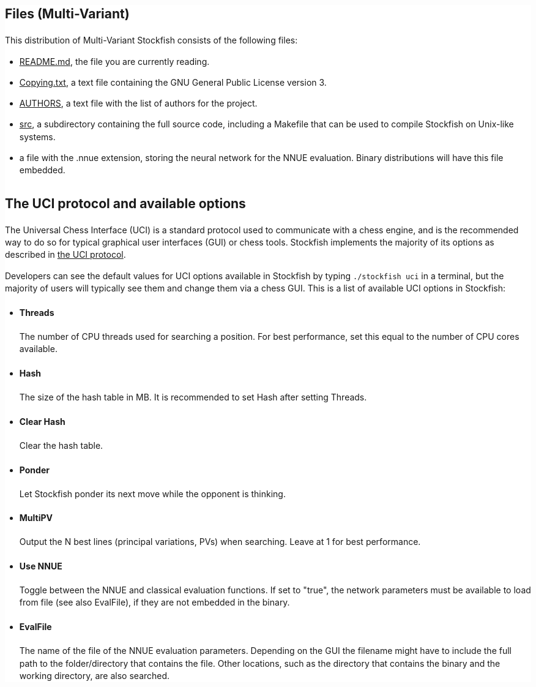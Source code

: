 ## Files (Multi-Variant)

This distribution of Multi-Variant Stockfish consists of the following files:

  * [README.md][readme-link], the file you are currently reading.

  * [Copying.txt][license-link], a text file containing the GNU General Public License
    version 3.

  * [AUTHORS][authors-link], a text file with the list of authors for the project.

  * [src][src-link], a subdirectory containing the full source code, including a Makefile
    that can be used to compile Stockfish on Unix-like systems.

  * a file with the .nnue extension, storing the neural network for the NNUE evaluation.
    Binary distributions will have this file embedded.

## The UCI protocol and available options

The Universal Chess Interface (UCI) is a standard protocol used to communicate with
a chess engine, and is the recommended way to do so for typical graphical user interfaces
(GUI) or chess tools. Stockfish implements the majority of its options as described
in [the UCI protocol][uci-link].

Developers can see the default values for UCI options available in Stockfish by typing
`./stockfish uci` in a terminal, but the majority of users will typically see them and
change them via a chess GUI. This is a list of available UCI options in Stockfish:

  * #### Threads
    The number of CPU threads used for searching a position. For best performance, set
    this equal to the number of CPU cores available.

  * #### Hash
    The size of the hash table in MB. It is recommended to set Hash after setting Threads.

  * #### Clear Hash
    Clear the hash table.

  * #### Ponder
    Let Stockfish ponder its next move while the opponent is thinking.

  * #### MultiPV
    Output the N best lines (principal variations, PVs) when searching.
    Leave at 1 for best performance.

  * #### Use NNUE
    Toggle between the NNUE and classical evaluation functions. If set to "true",
    the network parameters must be available to load from file (see also EvalFile),
    if they are not embedded in the binary.

  * #### EvalFile
    The name of the file of the NNUE evaluation parameters. Depending on the GUI the
    filename might have to include the full path to the folder/directory that contains
    the file. Other locations, such as the directory that contains the binary and the
    working directory, are also searched.


[authors-link]:       https://github.com/ddugovic/Stockfish/blob/master/AUTHORS
[build-link]:         https://github.com/ddugovic/Stockfish/actions/workflows/stockfish.yml
[commits-link]:       https://github.com/ddugovic/Stockfish/commits/master
[discord-link]:       https://discord.com/invite/aefaxmq
[fishcooking-link]:   https://groups.google.com/g/fishcooking
[fishtest-link]:      https://tests.stockfishchess.org/tests
[github-link]:        https://github.com/official-stockfish/Stockfish
[guideline-link]:     https://github.com/glinscott/fishtest/wiki/Creating-my-first-test
[license-link]:       https://github.com/ddugovic/Stockfish/blob/master/Copying.txt
[lockpages-link]:     https://docs.microsoft.com/en-us/sql/database-engine/configure-windows/enable-the-lock-pages-in-memory-option-windows
[nodchip-link]:       https://github.com/nodchip/Stockfish
[programming-link]:   https://www.chessprogramming.org/Main_Page
[programmingsf-link]: https://www.chessprogramming.org/Stockfish
[pytorch-link]:       https://github.com/glinscott/nnue-pytorch
[rammap-link]:        https://docs.microsoft.com/en-us/sysinternals/downloads/rammap
[readme-link]:        https://github.com/ddugovic/Stockfish/blob/master/README.md
[release-link]:       https://github.com/official-stockfish/Stockfish/releases/latest
[src-link]:           https://github.com/ddugovic/Stockfish/tree/master/src
[stockfish128-logo]:  https://stockfishchess.org/images/logo/icon_128x128.png
[tools-link]:         https://github.com/official-stockfish/Stockfish/tree/tools
[uci-link]:           https://www.shredderchess.com/download/div/uci.zip
[website-link]:       https://stockfishchess.org
[fairy-website-link]: https://fairy-stockfish.github.io
[worker-link]:        https://github.com/glinscott/fishtest/wiki/Running-the-worker:-overview
[build-badge]:        https://img.shields.io/github/actions/workflow/status/ddugovic/Stockfish/stockfish.yml?branch=master&style=for-the-badge&label=stockfish&logo=github
[commits-badge]:      https://img.shields.io/github/commits-since/ddugovic/Stockfish/latest?style=for-the-badge
[discord-badge]:      https://img.shields.io/discord/435943710472011776?style=for-the-badge&label=discord&logo=Discord
[fishtest-badge]:     https://img.shields.io/website?style=for-the-badge&down_color=red&down_message=Offline&label=Fishtest&up_color=success&up_message=Online&url=https%3A%2F%2Ftests.stockfishchess.org%2Ftests%2Ffinished
[license-badge]:      https://img.shields.io/github/license/ddugovic/Stockfish?style=for-the-badge&label=license&color=success
[release-badge]:      https://img.shields.io/github/v/release/official-stockfish/Stockfish?style=for-the-badge&label=official%20release
[website-badge]:      https://img.shields.io/website?style=for-the-badge&down_color=red&down_message=Offline&label=website&up_color=success&up_message=Online&url=https%3A%2F%2Fstockfishchess.org